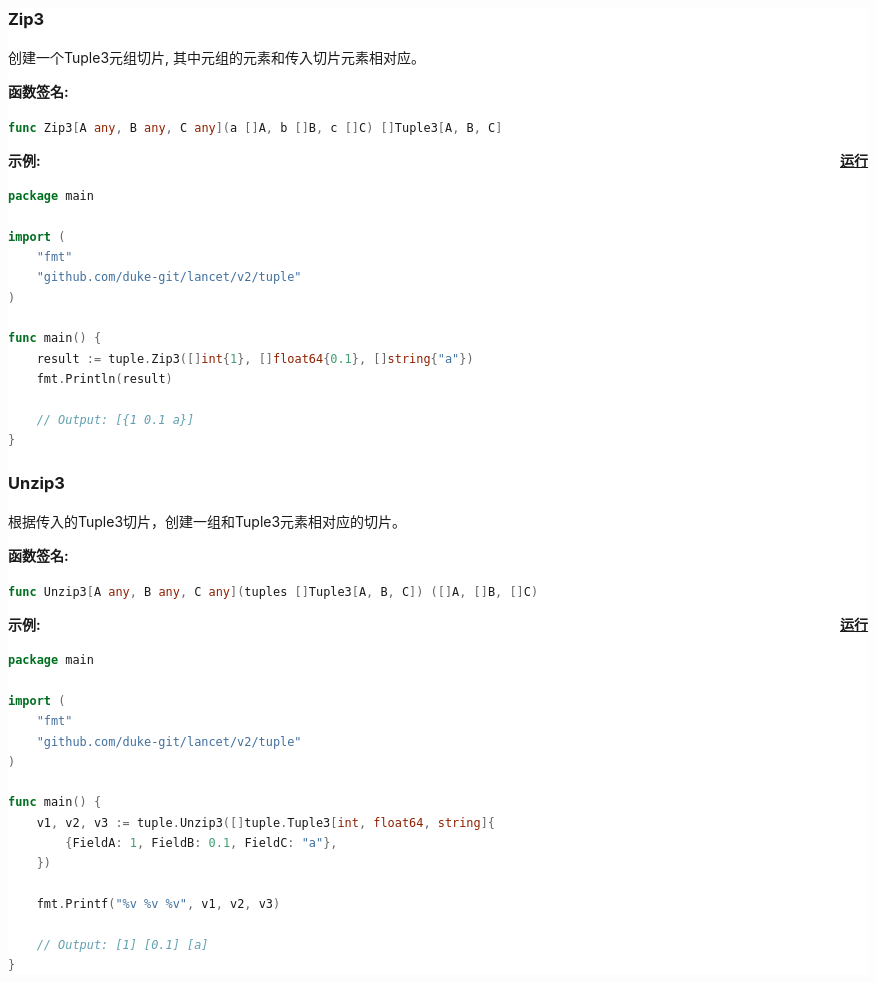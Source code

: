 ### <span id="Zip3">Zip3</span>

<p>创建一个Tuple3元组切片, 其中元组的元素和传入切片元素相对应。</p>

<b>函数签名:</b>

```go
func Zip3[A any, B any, C any](a []A, b []B, c []C) []Tuple3[A, B, C]
```

<b>示例:<span style="float:right;display:inline-block">[运行](https://go.dev/play/p/97NgmsTILfu)</span></b>

```go
package main

import (
    "fmt"
    "github.com/duke-git/lancet/v2/tuple"
)

func main() {
    result := tuple.Zip3([]int{1}, []float64{0.1}, []string{"a"})
    fmt.Println(result)

    // Output: [{1 0.1 a}]
}
```

### <span id="Unzip3">Unzip3</span>

<p>根据传入的Tuple3切片，创建一组和Tuple3元素相对应的切片。</p>

<b>函数签名:</b>

```go
func Unzip3[A any, B any, C any](tuples []Tuple3[A, B, C]) ([]A, []B, []C)
```

<b>示例:<span style="float:right;display:inline-block">[运行](https://go.dev/play/p/bba4cpAa7KO)</span></b>

```go
package main

import (
    "fmt"
    "github.com/duke-git/lancet/v2/tuple"
)

func main() {
    v1, v2, v3 := tuple.Unzip3([]tuple.Tuple3[int, float64, string]{
        {FieldA: 1, FieldB: 0.1, FieldC: "a"},
    })

    fmt.Printf("%v %v %v", v1, v2, v3)

    // Output: [1] [0.1] [a]
}
```
